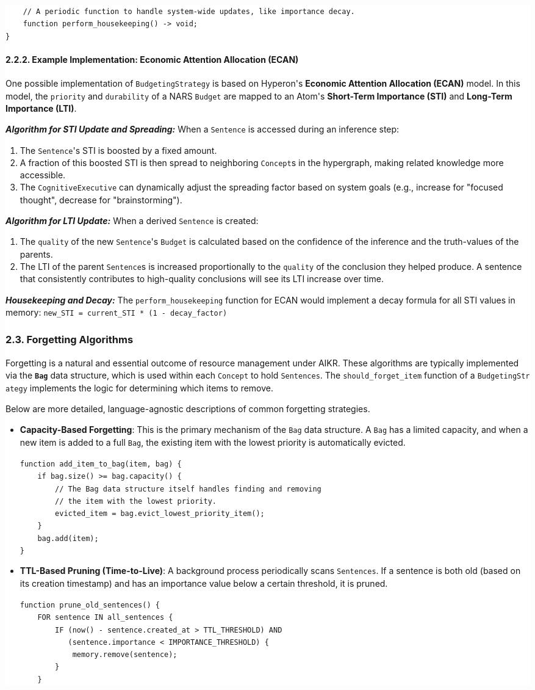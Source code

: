 ```
    // A periodic function to handle system-wide updates, like importance decay.
    function perform_housekeeping() -> void;
}
```

#### 2.2.2. Example Implementation: Economic Attention Allocation (ECAN)

One possible implementation of `BudgetingStrategy` is based on Hyperon's **Economic Attention Allocation (ECAN)** model. In this model, the `priority` and `durability` of a NARS `Budget` are mapped to an Atom's **Short-Term Importance (STI)** and **Long-Term Importance (LTI)**.

***Algorithm for STI Update and Spreading:***
When a `Sentence` is accessed during an inference step:
1.  The `Sentence`'s STI is boosted by a fixed amount.
2.  A fraction of this boosted STI is then spread to neighboring `Concept`s in the hypergraph, making related knowledge more accessible.
3.  The `CognitiveExecutive` can dynamically adjust the spreading factor based on system goals (e.g., increase for "focused thought", decrease for "brainstorming").

***Algorithm for LTI Update:***
When a derived `Sentence` is created:
1.  The `quality` of the new `Sentence`'s `Budget` is calculated based on the confidence of the inference and the truth-values of the parents.
2.  The LTI of the parent `Sentence`s is increased proportionally to the `quality` of the conclusion they helped produce. A sentence that consistently contributes to high-quality conclusions will see its LTI increase over time.

***Housekeeping and Decay:***
The `perform_housekeeping` function for ECAN would implement a decay formula for all STI values in memory:
`new_STI = current_STI * (1 - decay_factor)`

### 2.3. Forgetting Algorithms

Forgetting is a natural and essential outcome of resource management under AIKR. These algorithms are typically implemented via the **`Bag`** data structure, which is used within each `Concept` to hold `Sentences`. The `should_forget_item` function of a `BudgetingStrategy` implements the logic for determining which items to remove.

Below are more detailed, language-agnostic descriptions of common forgetting strategies.

-   **Capacity-Based Forgetting**: This is the primary mechanism of the `Bag` data structure. A `Bag` has a limited capacity, and when a new item is added to a full `Bag`, the existing item with the lowest priority is automatically evicted.
    ```pseudo
    function add_item_to_bag(item, bag) {
        if bag.size() >= bag.capacity() {
            // The Bag data structure itself handles finding and removing
            // the item with the lowest priority.
            evicted_item = bag.evict_lowest_priority_item();
        }
        bag.add(item);
    }
    ```
-   **TTL-Based Pruning (Time-to-Live)**: A background process periodically scans `Sentences`. If a sentence is both old (based on its creation timestamp) and has an importance value below a certain threshold, it is pruned.
    ```pseudo
    function prune_old_sentences() {
        FOR sentence IN all_sentences {
            IF (now() - sentence.created_at > TTL_THRESHOLD) AND
               (sentence.importance < IMPORTANCE_THRESHOLD) {
                memory.remove(sentence);
            }
        }